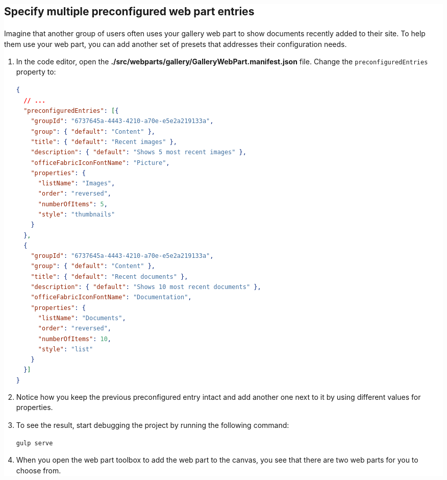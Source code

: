 ## Specify multiple preconfigured web part entries

Imagine that another group of users often uses your gallery web part to show documents recently added to their site. To help them use your web part, you can add another set of presets that addresses their configuration needs.

1. In the code editor, open the **./src/webparts/gallery/GalleryWebPart.manifest.json** file. Change the `preconfiguredEntries` property to:

    ```json
    {
      // ...
      "preconfiguredEntries": [{
        "groupId": "6737645a-4443-4210-a70e-e5e2a219133a",
        "group": { "default": "Content" },
        "title": { "default": "Recent images" },
        "description": { "default": "Shows 5 most recent images" },
        "officeFabricIconFontName": "Picture",
        "properties": {
          "listName": "Images",
          "order": "reversed",
          "numberOfItems": 5,
          "style": "thumbnails"
        }
      },
      {
        "groupId": "6737645a-4443-4210-a70e-e5e2a219133a",
        "group": { "default": "Content" },
        "title": { "default": "Recent documents" },
        "description": { "default": "Shows 10 most recent documents" },
        "officeFabricIconFontName": "Documentation",
        "properties": {
          "listName": "Documents",
          "order": "reversed",
          "numberOfItems": 10,
          "style": "list"
        }
      }]
    }
    ```

1. Notice how you keep the previous preconfigured entry intact and add another one next to it by using different values for properties.
1. To see the result, start debugging the project by running the following command:

    ```console
    gulp serve
    ```

1. When you open the web part toolbox to add the web part to the canvas, you see that there are two web parts for you to choose from.
